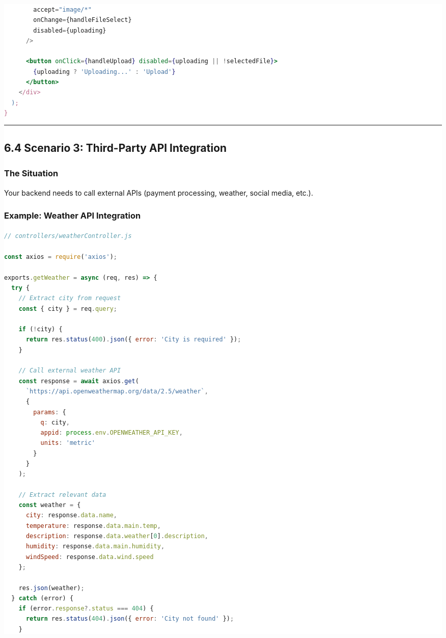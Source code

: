 ```jsx
        accept="image/*"
        onChange={handleFileSelect}
        disabled={uploading}
      />

      <button onClick={handleUpload} disabled={uploading || !selectedFile}>
        {uploading ? 'Uploading...' : 'Upload'}
      </button>
    </div>
  );
}
```

---

## 6.4 Scenario 3: Third-Party API Integration

### The Situation
Your backend needs to call external APIs (payment processing, weather, social media, etc.).

### Example: Weather API Integration

```javascript
// controllers/weatherController.js

const axios = require('axios');

exports.getWeather = async (req, res) => {
  try {
    // Extract city from request
    const { city } = req.query;

    if (!city) {
      return res.status(400).json({ error: 'City is required' });
    }

    // Call external weather API
    const response = await axios.get(
      `https://api.openweathermap.org/data/2.5/weather`,
      {
        params: {
          q: city,
          appid: process.env.OPENWEATHER_API_KEY,
          units: 'metric'
        }
      }
    );

    // Extract relevant data
    const weather = {
      city: response.data.name,
      temperature: response.data.main.temp,
      description: response.data.weather[0].description,
      humidity: response.data.main.humidity,
      windSpeed: response.data.wind.speed
    };

    res.json(weather);
  } catch (error) {
    if (error.response?.status === 404) {
      return res.status(404).json({ error: 'City not found' });
    }

```
